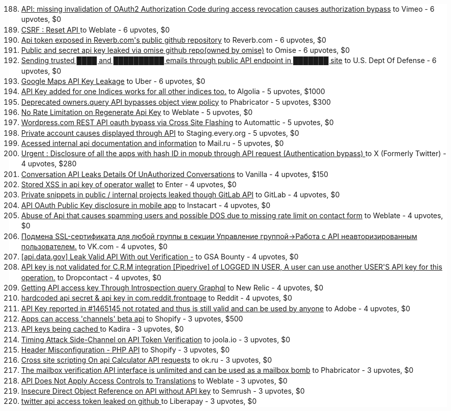 188. [API: missing invalidation of OAuth2 Authorization Code during access revocation causes authorization bypass](https://hackerone.com/reports/57603) to Vimeo - 6 upvotes, $0
189. [CSRF : Reset API ](https://hackerone.com/reports/223333) to Weblate - 6 upvotes, $0
190. [Api token exposed in Reverb.com's public github repository](https://hackerone.com/reports/352623) to Reverb.com - 6 upvotes, $0
191. [Public and secret api key leaked via omise github repo(owned by omise)](https://hackerone.com/reports/508024) to Omise - 6 upvotes, $0
192. [Sending trusted ████ and ██████████ emails through public API endpoint in ███████ site](https://hackerone.com/reports/1067276) to U.S. Dept Of Defense - 6 upvotes, $0
193. [Google Maps API Key Leakage](https://hackerone.com/reports/1321830) to Uber - 6 upvotes, $0
194. [API Key added for one Indices works for all other indices too.](https://hackerone.com/reports/118925) to Algolia - 5 upvotes, $1000
195. [Deprecated owners.query API bypasses object view policy](https://hackerone.com/reports/1584409) to Phabricator - 5 upvotes, $300
196. [No Rate Limitation on Regenerate Api Key](https://hackerone.com/reports/243619) to Weblate - 5 upvotes, $0
197. [Wordpress.com REST API oauth bypass via Cross Site Flashing](https://hackerone.com/reports/176308) to Automattic - 5 upvotes, $0
198. [Private account causes displayed through API](https://hackerone.com/reports/826005) to Staging.every.org - 5 upvotes, $0
199. [Acessed internal api documentation and information](https://hackerone.com/reports/1049733) to Mail.ru - 5 upvotes, $0
200. [Urgent : Disclosure of all the apps with hash ID in mopub through API request (Authentication bypass) ](https://hackerone.com/reports/98432) to X (Formerly Twitter) - 4 upvotes, $280
201. [Conversation API Leaks Details Of UnAuthorized Conversations](https://hackerone.com/reports/674866) to Vanilla - 4 upvotes, $150
202. [Stored XSS in api key of operator wallet](https://hackerone.com/reports/41758) to Enter - 4 upvotes, $0
203. [Private snippets in public / internal projects leaked though GitLab API](https://hackerone.com/reports/134305) to GitLab - 4 upvotes, $0
204. [API OAuth Public Key disclosure in mobile app](https://hackerone.com/reports/160120) to Instacart - 4 upvotes, $0
205. [Abuse of Api that causes spamming users and possible DOS due to missing rate limit on contact form](https://hackerone.com/reports/223542) to Weblate - 4 upvotes, $0
206. [Подмена SSL-сертификата для любой группы в секции Управление группой-\>Работа с API неавторизированным пользователем.](https://hackerone.com/reports/215326) to VK.com - 4 upvotes, $0
207. [[api.data.gov] Leak Valid API With out Verification -](https://hackerone.com/reports/266449) to GSA Bounty - 4 upvotes, $0
208. [API key is not validated for C.R.M integration [Pipedrive] of LOGGED IN USER, A user can use another USER'S API key for this operation.](https://hackerone.com/reports/962033) to Dropcontact - 4 upvotes, $0
209. [Getting API access key Through  Introspection query Graphql](https://hackerone.com/reports/969456) to New Relic - 4 upvotes, $0
210. [hardcoded api secret & api key in com.reddit.frontpage](https://hackerone.com/reports/1241116) to Reddit - 4 upvotes, $0
211. [API Key reported in #1465145 not rotated and thus is still valid and can be used by anyone](https://hackerone.com/reports/1591770) to Adobe - 4 upvotes, $0
212. [Apps can access 'channels' beta api](https://hackerone.com/reports/98499) to Shopify - 3 upvotes, $500
213. [API keys being cached ](https://hackerone.com/reports/12425) to Kadira - 3 upvotes, $0
214. [Timing Attack Side-Channel on API Token Verification](https://hackerone.com/reports/31167) to joola.io - 3 upvotes, $0
215. [Header Misconfiguration - PHP API](https://hackerone.com/reports/64941) to Shopify - 3 upvotes, $0
216. [Cross site scripting On api Calculator API requests](https://hackerone.com/reports/78003) to ok.ru - 3 upvotes, $0
217. [The mailbox verification API interface is unlimited and can be used as a mailbox bomb](https://hackerone.com/reports/221948) to Phabricator - 3 upvotes, $0
218. [API Does Not Apply Access Controls to Translations](https://hackerone.com/reports/232994) to Weblate - 3 upvotes, $0
219. [Insecure Direct Object Reference on API without API key](https://hackerone.com/reports/284963) to Semrush - 3 upvotes, $0
220. [twitter api access token leaked on github ](https://hackerone.com/reports/361089) to Liberapay - 3 upvotes, $0